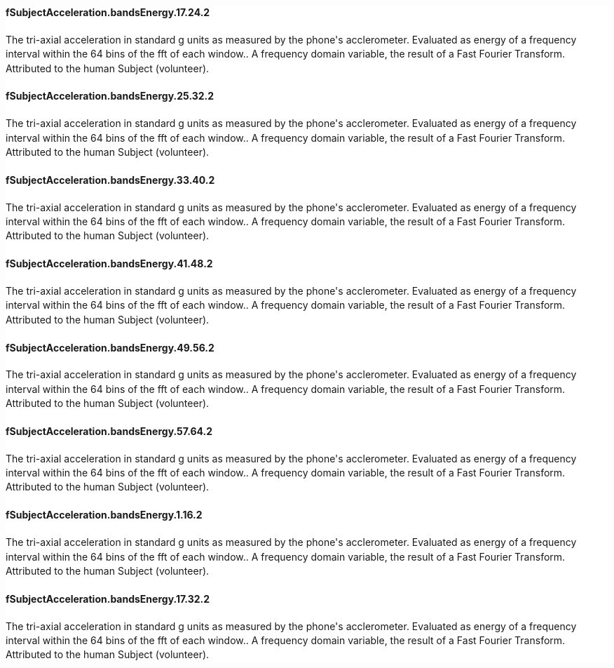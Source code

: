 

####  fSubjectAcceleration.bandsEnergy.17.24.2 

The tri-axial acceleration in standard g units as measured by the phone's acclerometer.  Evaluated as energy of a frequency interval within the 64 bins of the fft of each window.. A frequency domain variable, the result of a Fast Fourier Transform. Attributed to the human Subject (volunteer). 
 


####  fSubjectAcceleration.bandsEnergy.25.32.2 

The tri-axial acceleration in standard g units as measured by the phone's acclerometer.  Evaluated as energy of a frequency interval within the 64 bins of the fft of each window.. A frequency domain variable, the result of a Fast Fourier Transform. Attributed to the human Subject (volunteer). 
 


####  fSubjectAcceleration.bandsEnergy.33.40.2 

The tri-axial acceleration in standard g units as measured by the phone's acclerometer.  Evaluated as energy of a frequency interval within the 64 bins of the fft of each window.. A frequency domain variable, the result of a Fast Fourier Transform. Attributed to the human Subject (volunteer). 
 


####  fSubjectAcceleration.bandsEnergy.41.48.2 

The tri-axial acceleration in standard g units as measured by the phone's acclerometer.  Evaluated as energy of a frequency interval within the 64 bins of the fft of each window.. A frequency domain variable, the result of a Fast Fourier Transform. Attributed to the human Subject (volunteer). 
 


####  fSubjectAcceleration.bandsEnergy.49.56.2 

The tri-axial acceleration in standard g units as measured by the phone's acclerometer.  Evaluated as energy of a frequency interval within the 64 bins of the fft of each window.. A frequency domain variable, the result of a Fast Fourier Transform. Attributed to the human Subject (volunteer). 
 


####  fSubjectAcceleration.bandsEnergy.57.64.2 

The tri-axial acceleration in standard g units as measured by the phone's acclerometer.  Evaluated as energy of a frequency interval within the 64 bins of the fft of each window.. A frequency domain variable, the result of a Fast Fourier Transform. Attributed to the human Subject (volunteer). 
 


####  fSubjectAcceleration.bandsEnergy.1.16.2 

The tri-axial acceleration in standard g units as measured by the phone's acclerometer.  Evaluated as energy of a frequency interval within the 64 bins of the fft of each window.. A frequency domain variable, the result of a Fast Fourier Transform. Attributed to the human Subject (volunteer). 
 


####  fSubjectAcceleration.bandsEnergy.17.32.2 

The tri-axial acceleration in standard g units as measured by the phone's acclerometer.  Evaluated as energy of a frequency interval within the 64 bins of the fft of each window.. A frequency domain variable, the result of a Fast Fourier Transform. Attributed to the human Subject (volunteer). 
 